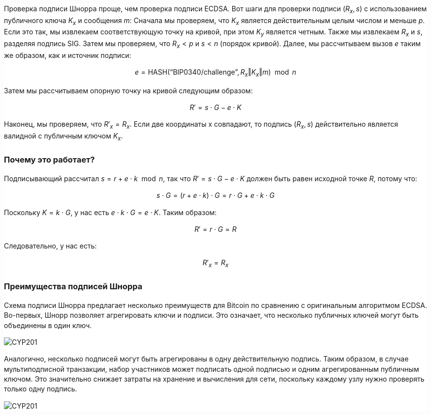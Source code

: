 Проверка подписи Шнорра проще, чем проверка подписи ECDSA. Вот шаги для проверки подписи $(R_x, s)$ с использованием публичного ключа $K_x$ и сообщения $m$:
Сначала мы проверяем, что $K_x$ является действительным целым числом и меньше $p$. Если это так, мы извлекаем соответствующую точку на кривой, при этом $K_y$ является четным. Также мы извлекаем $R_x$ и $s$, разделяя подпись $\text{SIG}$. Затем мы проверяем, что $R_x < p$ и $s < n$ (порядок кривой).
Далее, мы рассчитываем вызов $e$ таким же образом, как и источник подписи:

$$
e = \text{HASH}(\text{``BIP0340/challenge''}, R_x \Vert K_x \Vert m) \mod n
$$

Затем мы рассчитываем опорную точку на кривой следующим образом:

$$
R' = s \cdot G - e \cdot K
$$

Наконец, мы проверяем, что $R'_x = R_x$. Если две координаты x совпадают, то подпись $(R_x, s)$ действительно является валидной с публичным ключом $K_x$.

### Почему это работает?

Подписывающий рассчитал $s = r + e \cdot k \mod n$, так что $R' = s \cdot G - e \cdot K$ должен быть равен исходной точке $R$, потому что:

$$
s \cdot G = (r + e \cdot k) \cdot G = r \cdot G + e \cdot k \cdot G
$$

Поскольку $K = k \cdot G$, у нас есть $e \cdot k \cdot G = e \cdot K$. Таким образом:

$$
R' = r \cdot G = R
$$

Следовательно, у нас есть:

$$
R'_x = R_x
$$

### Преимущества подписей Шнорра

Схема подписи Шнорра предлагает несколько преимуществ для Bitcoin по сравнению с оригинальным алгоритмом ECDSA. Во-первых, Шнорр позволяет агрегировать ключи и подписи. Это означает, что несколько публичных ключей могут быть объединены в один ключ.

![CYP201](assets/fr/024.webp)

Аналогично, несколько подписей могут быть агрегированы в одну действительную подпись. Таким образом, в случае мультиподписной транзакции, набор участников может подписать одной подписью и одним агрегированным публичным ключом. Это значительно снижает затраты на хранение и вычисления для сети, поскольку каждому узлу нужно проверять только одну подпись.

![CYP201](assets/fr/025.webp)
